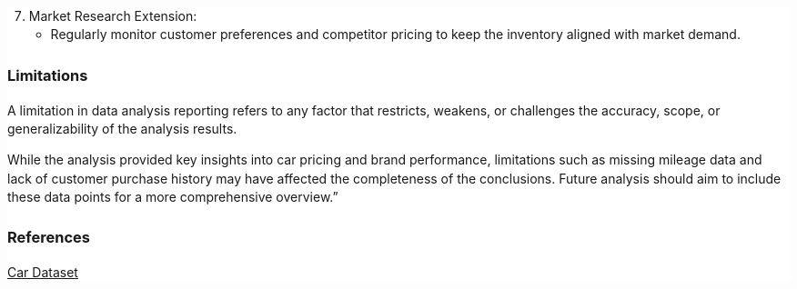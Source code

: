 7. Market Research Extension:
   - Regularly monitor customer preferences and competitor pricing to keep the inventory aligned with market demand.
  
### Limitations

A limitation in data analysis reporting refers to any factor that restricts, weakens, or challenges the accuracy, scope, or generalizability of the analysis results.

While the analysis provided key insights into car pricing and brand performance, limitations such as missing mileage data and lack of customer purchase history may have affected the completeness of the conclusions. Future analysis should aim to include these data points for a more comprehensive overview.”

### References

[Car Dataset](https://docs.google.com/spreadsheets/d/148gzCAxQno4wlIj_tzgUIyDTG8y4ifRr/edit?usp=sharing&ouid=107969485968939728677&rtpof=true&sd=true)
